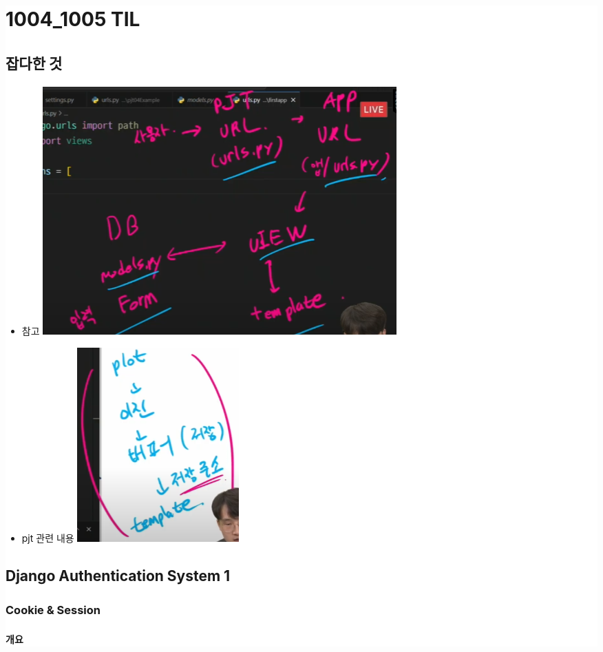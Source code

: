# 1004_1005 TIL

## 잡다한 것

- 참고
  ![](1004_1005_assets/2023-10-07-15-51-42-image.png)

- pjt 관련 내용
  ![](1004_1005_assets/2023-10-07-15-52-01-image.png)

## Django Authentication System 1

### Cookie & Session

#### 개요
